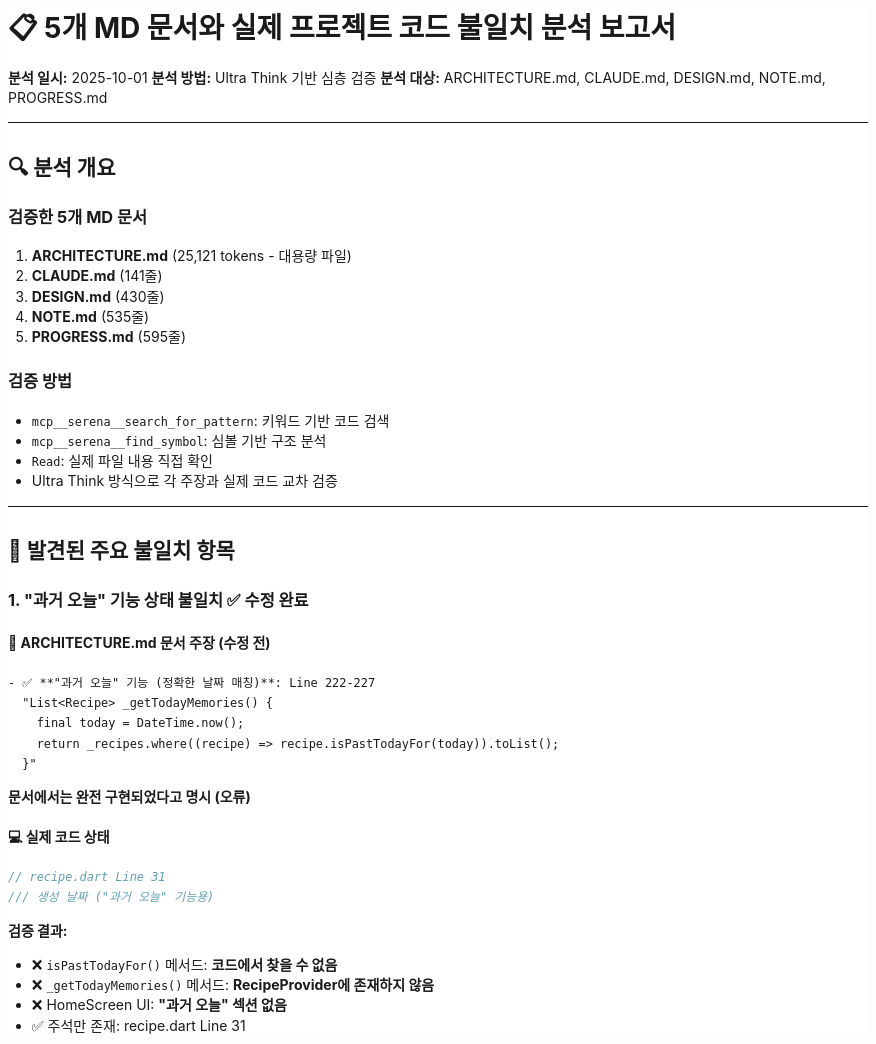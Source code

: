 # 📋 5개 MD 문서와 실제 프로젝트 코드 불일치 분석 보고서

**분석 일시:** 2025-10-01
**분석 방법:** Ultra Think 기반 심층 검증
**분석 대상:** ARCHITECTURE.md, CLAUDE.md, DESIGN.md, NOTE.md, PROGRESS.md

---

## 🔍 분석 개요

### 검증한 5개 MD 문서
1. **ARCHITECTURE.md** (25,121 tokens - 대용량 파일)
2. **CLAUDE.md** (141줄)
3. **DESIGN.md** (430줄)
4. **NOTE.md** (535줄)
5. **PROGRESS.md** (595줄)

### 검증 방법
- `mcp__serena__search_for_pattern`: 키워드 기반 코드 검색
- `mcp__serena__find_symbol`: 심볼 기반 구조 분석
- `Read`: 실제 파일 내용 직접 확인
- Ultra Think 방식으로 각 주장과 실제 코드 교차 검증

---

## 🚨 발견된 주요 불일치 항목

### 1. "과거 오늘" 기능 상태 불일치 ✅ **수정 완료**

#### 📄 ARCHITECTURE.md 문서 주장 (수정 전)
```
- ✅ **"과거 오늘" 기능 (정확한 날짜 매칭)**: Line 222-227
  "List<Recipe> _getTodayMemories() {
    final today = DateTime.now();
    return _recipes.where((recipe) => recipe.isPastTodayFor(today)).toList();
  }"
```

**문서에서는 완전 구현되었다고 명시 (오류)**

#### 💻 실제 코드 상태
```dart
// recipe.dart Line 31
/// 생성 날짜 ("과거 오늘" 기능용)
```

**검증 결과:**
- ❌ `isPastTodayFor()` 메서드: **코드에서 찾을 수 없음**
- ❌ `_getTodayMemories()` 메서드: **RecipeProvider에 존재하지 않음**
- ❌ HomeScreen UI: **"과거 오늘" 섹션 없음**
- ✅ 주석만 존재: recipe.dart Line 31

